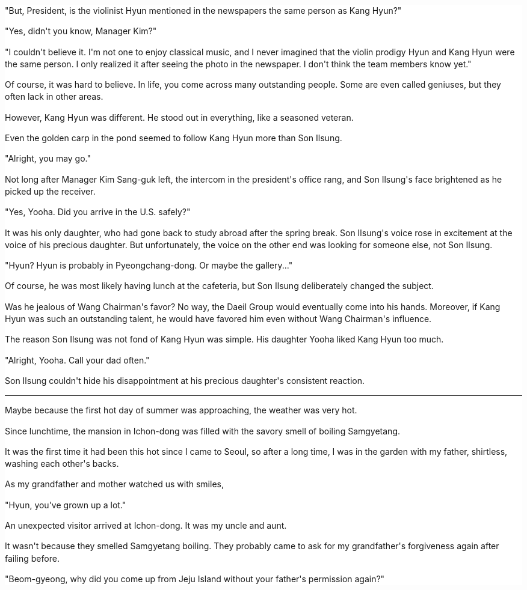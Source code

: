"But, President, is the violinist Hyun mentioned in the newspapers the same person as Kang Hyun?"

"Yes, didn't you know, Manager Kim?"

"I couldn't believe it. I'm not one to enjoy classical music, and I never imagined that the violin prodigy Hyun and Kang Hyun were the same person. I only realized it after seeing the photo in the newspaper. I don't think the team members know yet."

Of course, it was hard to believe. In life, you come across many outstanding people. Some are even called geniuses, but they often lack in other areas.

However, Kang Hyun was different. He stood out in everything, like a seasoned veteran.

Even the golden carp in the pond seemed to follow Kang Hyun more than Son Ilsung.

"Alright, you may go."

Not long after Manager Kim Sang-guk left, the intercom in the president's office rang, and Son Ilsung's face brightened as he picked up the receiver.

"Yes, Yooha. Did you arrive in the U.S. safely?"

It was his only daughter, who had gone back to study abroad after the spring break. Son Ilsung's voice rose in excitement at the voice of his precious daughter. But unfortunately, the voice on the other end was looking for someone else, not Son Ilsung.

"Hyun? Hyun is probably in Pyeongchang-dong. Or maybe the gallery..."

Of course, he was most likely having lunch at the cafeteria, but Son Ilsung deliberately changed the subject.

Was he jealous of Wang Chairman's favor? No way, the Daeil Group would eventually come into his hands. Moreover, if Kang Hyun was such an outstanding talent, he would have favored him even without Wang Chairman's influence.

The reason Son Ilsung was not fond of Kang Hyun was simple. His daughter Yooha liked Kang Hyun too much.

"Alright, Yooha. Call your dad often."

Son Ilsung couldn't hide his disappointment at his precious daughter's consistent reaction.

* * *

Maybe because the first hot day of summer was approaching, the weather was very hot.

Since lunchtime, the mansion in Ichon-dong was filled with the savory smell of boiling Samgyetang.

It was the first time it had been this hot since I came to Seoul, so after a long time, I was in the garden with my father, shirtless, washing each other's backs. 

As my grandfather and mother watched us with smiles,

"Hyun, you've grown up a lot."

An unexpected visitor arrived at Ichon-dong. It was my uncle and aunt.

It wasn't because they smelled Samgyetang boiling. They probably came to ask for my grandfather's forgiveness again after failing before.

"Beom-gyeong, why did you come up from Jeju Island without your father's permission again?"
